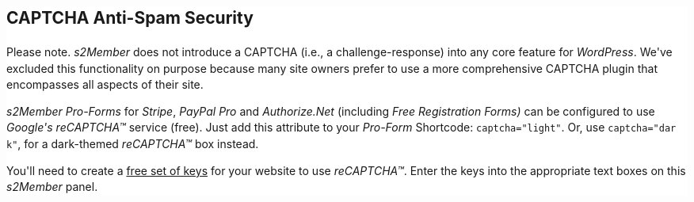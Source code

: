 ## CAPTCHA Anti-Spam Security

Please note. *s2Member* does not introduce a CAPTCHA (i.e., a challenge-response) into any core feature for *WordPress*. We've excluded this functionality on purpose because many site owners prefer to use a more comprehensive CAPTCHA plugin that encompasses all aspects of their site.

*s2Member Pro-Forms* for *Stripe*, *PayPal Pro* and *Authorize.Net* (including *Free Registration Forms)* can be configured to use *Google's reCAPTCHA™* service (free). Just add this attribute to your *Pro-Form* Shortcode: `captcha="light"`. Or, use `captcha="dark"`, for a dark-themed *reCAPTCHA™* box instead.

You'll need to create a [free set of keys](https://www.google.com/recaptcha/admin#list) for your website to use *reCAPTCHA™*. Enter the keys into the appropriate text boxes on this *s2Member* panel.